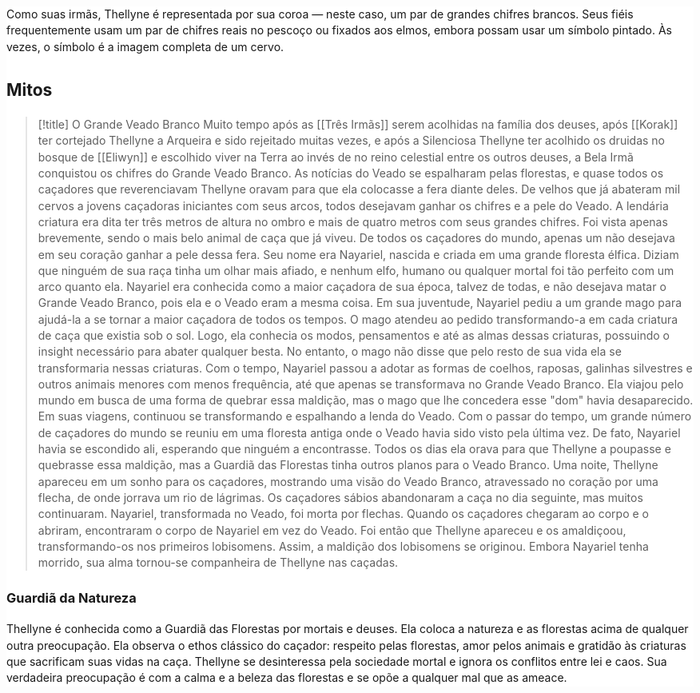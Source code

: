Como suas irmãs, Thellyne é representada por sua coroa — neste caso, um par de grandes chifres brancos. Seus fiéis frequentemente usam um par de chifres reais no pescoço ou fixados aos elmos, embora possam usar um símbolo pintado. Às vezes, o símbolo é a imagem completa de um cervo.

## Mitos

> [!title] O Grande Veado Branco
> Muito tempo após as [[Três Irmãs]] serem acolhidas na família dos deuses, após [[Korak]] ter cortejado Thellyne a Arqueira e sido rejeitado muitas vezes, e após a Silenciosa Thellyne ter acolhido os druidas no bosque de [[Eliwyn]] e escolhido viver na Terra ao invés de no reino celestial entre os outros deuses, a Bela Irmã conquistou os chifres do Grande Veado Branco.
> As notícias do Veado se espalharam pelas florestas, e quase todos os caçadores que reverenciavam Thellyne oravam para que ela colocasse a fera diante deles. De velhos que já abateram mil cervos a jovens caçadoras iniciantes com seus arcos, todos desejavam ganhar os chifres e a pele do Veado. A lendária criatura era dita ter três metros de altura no ombro e mais de quatro metros com seus grandes chifres. Foi vista apenas brevemente, sendo o mais belo animal de caça que já viveu.
> De todos os caçadores do mundo, apenas um não desejava em seu coração ganhar a pele dessa fera. Seu nome era Nayariel, nascida e criada em uma grande floresta élfica. Diziam que ninguém de sua raça tinha um olhar mais afiado, e nenhum elfo, humano ou qualquer mortal foi tão perfeito com um arco quanto ela. Nayariel era conhecida como a maior caçadora de sua época, talvez de todas, e não desejava matar o Grande Veado Branco, pois ela e o Veado eram a mesma coisa.
> Em sua juventude, Nayariel pediu a um grande mago para ajudá-la a se tornar a maior caçadora de todos os tempos. O mago atendeu ao pedido transformando-a em cada criatura de caça que existia sob o sol. Logo, ela conhecia os modos, pensamentos e até as almas dessas criaturas, possuindo o insight necessário para abater qualquer besta. No entanto, o mago não disse que pelo resto de sua vida ela se transformaria nessas criaturas.
> Com o tempo, Nayariel passou a adotar as formas de coelhos, raposas, galinhas silvestres e outros animais menores com menos frequência, até que apenas se transformava no Grande Veado Branco. Ela viajou pelo mundo em busca de uma forma de quebrar essa maldição, mas o mago que lhe concedera esse "dom" havia desaparecido. Em suas viagens, continuou se transformando e espalhando a lenda do Veado.
> Com o passar do tempo, um grande número de caçadores do mundo se reuniu em uma floresta antiga onde o Veado havia sido visto pela última vez. De fato, Nayariel havia se escondido ali, esperando que ninguém a encontrasse. Todos os dias ela orava para que Thellyne a poupasse e quebrasse essa maldição, mas a Guardiã das Florestas tinha outros planos para o Veado Branco.
> Uma noite, Thellyne apareceu em um sonho para os caçadores, mostrando uma visão do Veado Branco, atravessado no coração por uma flecha, de onde jorrava um rio de lágrimas. Os caçadores sábios abandonaram a caça no dia seguinte, mas muitos continuaram. Nayariel, transformada no Veado, foi morta por flechas. Quando os caçadores chegaram ao corpo e o abriram, encontraram o corpo de Nayariel em vez do Veado.
> Foi então que Thellyne apareceu e os amaldiçoou, transformando-os nos primeiros lobisomens. Assim, a maldição dos lobisomens se originou. Embora Nayariel tenha morrido, sua alma tornou-se companheira de Thellyne nas caçadas.

### Guardiã da Natureza

Thellyne é conhecida como a Guardiã das Florestas por mortais e deuses. Ela coloca a natureza e as florestas acima de qualquer outra preocupação. Ela observa o ethos clássico do caçador: respeito pelas florestas, amor pelos animais e gratidão às criaturas que sacrificam suas vidas na caça. Thellyne se desinteressa pela sociedade mortal e ignora os conflitos entre lei e caos. Sua verdadeira preocupação é com a calma e a beleza das florestas e se opõe a qualquer mal que as ameace.

